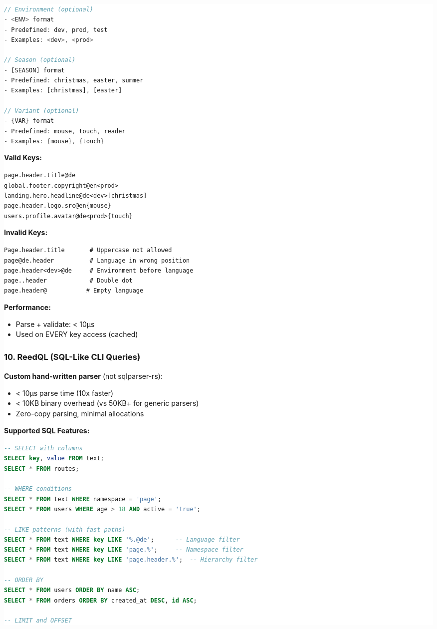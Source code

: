 ```rust
// Environment (optional)
- <ENV> format
- Predefined: dev, prod, test
- Examples: <dev>, <prod>

// Season (optional)
- [SEASON] format
- Predefined: christmas, easter, summer
- Examples: [christmas], [easter]

// Variant (optional)
- {VAR} format
- Predefined: mouse, touch, reader
- Examples: {mouse}, {touch}
```

**Valid Keys:**
```
page.header.title@de
global.footer.copyright@en<prod>
landing.hero.headline@de<dev>[christmas]
page.header.logo.src@en{mouse}
users.profile.avatar@de<prod>{touch}
```

**Invalid Keys:**
```
Page.header.title       # Uppercase not allowed
page@de.header          # Language in wrong position
page.header<dev>@de     # Environment before language
page..header            # Double dot
page.header@           # Empty language
```

**Performance:**
- Parse + validate: < 10μs
- Used on EVERY key access (cached)

### 10. ReedQL (SQL-Like CLI Queries)

**Custom hand-written parser** (not sqlparser-rs):
- < 10μs parse time (10x faster)
- < 10KB binary overhead (vs 50KB+ for generic parsers)
- Zero-copy parsing, minimal allocations

**Supported SQL Features:**

```sql
-- SELECT with columns
SELECT key, value FROM text;
SELECT * FROM routes;

-- WHERE conditions
SELECT * FROM text WHERE namespace = 'page';
SELECT * FROM users WHERE age > 18 AND active = 'true';

-- LIKE patterns (with fast paths)
SELECT * FROM text WHERE key LIKE '%.@de';      -- Language filter
SELECT * FROM text WHERE key LIKE 'page.%';     -- Namespace filter
SELECT * FROM text WHERE key LIKE 'page.header.%';  -- Hierarchy filter

-- ORDER BY
SELECT * FROM users ORDER BY name ASC;
SELECT * FROM orders ORDER BY created_at DESC, id ASC;

-- LIMIT and OFFSET
```